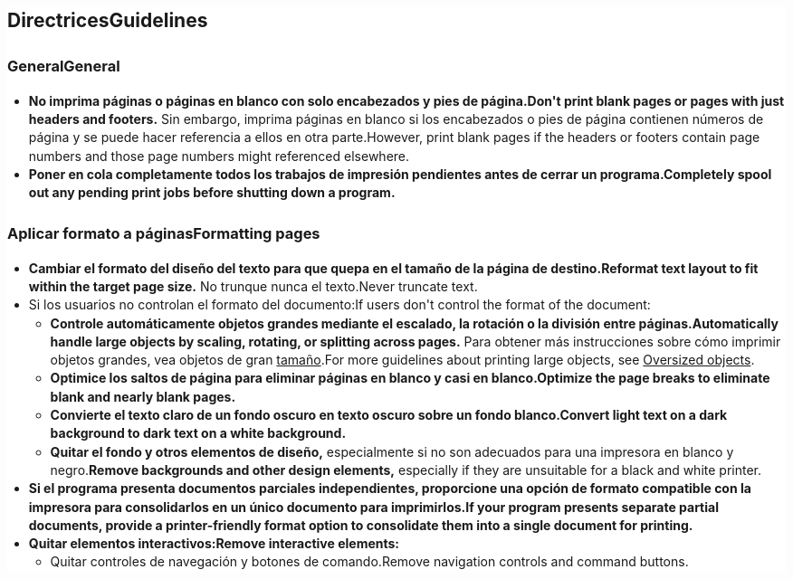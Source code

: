 

 

## <a name="guidelines"></a><span data-ttu-id="6734f-297">Directrices</span><span class="sxs-lookup"><span data-stu-id="6734f-297">Guidelines</span></span>

### <a name="general"></a><span data-ttu-id="6734f-298">General</span><span class="sxs-lookup"><span data-stu-id="6734f-298">General</span></span>

-   <span data-ttu-id="6734f-299">**No imprima páginas o páginas en blanco con solo encabezados y pies de página.**</span><span class="sxs-lookup"><span data-stu-id="6734f-299">**Don't print blank pages or pages with just headers and footers.**</span></span> <span data-ttu-id="6734f-300">Sin embargo, imprima páginas en blanco si los encabezados o pies de página contienen números de página y se puede hacer referencia a ellos en otra parte.</span><span class="sxs-lookup"><span data-stu-id="6734f-300">However, print blank pages if the headers or footers contain page numbers and those page numbers might referenced elsewhere.</span></span>
-   <span data-ttu-id="6734f-301">**Poner en cola completamente todos los trabajos de impresión pendientes antes de cerrar un programa.**</span><span class="sxs-lookup"><span data-stu-id="6734f-301">**Completely spool out any pending print jobs before shutting down a program.**</span></span>

### <a name="formatting-pages"></a><span data-ttu-id="6734f-302">Aplicar formato a páginas</span><span class="sxs-lookup"><span data-stu-id="6734f-302">Formatting pages</span></span>

-   <span data-ttu-id="6734f-303">**Cambiar el formato del diseño del texto para que quepa en el tamaño de la página de destino.**</span><span class="sxs-lookup"><span data-stu-id="6734f-303">**Reformat text layout to fit within the target page size.**</span></span> <span data-ttu-id="6734f-304">No trunque nunca el texto.</span><span class="sxs-lookup"><span data-stu-id="6734f-304">Never truncate text.</span></span>
-   <span data-ttu-id="6734f-305">Si los usuarios no controlan el formato del documento:</span><span class="sxs-lookup"><span data-stu-id="6734f-305">If users don't control the format of the document:</span></span>
    -   <span data-ttu-id="6734f-306">**Controle automáticamente objetos grandes mediante el escalado, la rotación o la división entre páginas.**</span><span class="sxs-lookup"><span data-stu-id="6734f-306">**Automatically handle large objects by scaling, rotating, or splitting across pages.**</span></span> <span data-ttu-id="6734f-307">Para obtener más instrucciones sobre cómo imprimir objetos grandes, vea objetos de gran [tamaño](#oversized-objects).</span><span class="sxs-lookup"><span data-stu-id="6734f-307">For more guidelines about printing large objects, see [Oversized objects](#oversized-objects).</span></span>
    -   <span data-ttu-id="6734f-308">**Optimice los saltos de página para eliminar páginas en blanco y casi en blanco.**</span><span class="sxs-lookup"><span data-stu-id="6734f-308">**Optimize the page breaks to eliminate blank and nearly blank pages.**</span></span>
    -   <span data-ttu-id="6734f-309">**Convierte el texto claro de un fondo oscuro en texto oscuro sobre un fondo blanco.**</span><span class="sxs-lookup"><span data-stu-id="6734f-309">**Convert light text on a dark background to dark text on a white background.**</span></span>
    -   <span data-ttu-id="6734f-310">**Quitar el fondo y otros elementos de diseño,** especialmente si no son adecuados para una impresora en blanco y negro.</span><span class="sxs-lookup"><span data-stu-id="6734f-310">**Remove backgrounds and other design elements,** especially if they are unsuitable for a black and white printer.</span></span>
-   <span data-ttu-id="6734f-311">**Si el programa presenta documentos parciales independientes, proporcione una opción de formato compatible con la impresora para consolidarlos en un único documento para imprimirlos.**</span><span class="sxs-lookup"><span data-stu-id="6734f-311">**If your program presents separate partial documents, provide a printer-friendly format option to consolidate them into a single document for printing.**</span></span>
-   <span data-ttu-id="6734f-312">**Quitar elementos interactivos:**</span><span class="sxs-lookup"><span data-stu-id="6734f-312">**Remove interactive elements:**</span></span>
    -   <span data-ttu-id="6734f-313">Quitar controles de navegación y botones de comando.</span><span class="sxs-lookup"><span data-stu-id="6734f-313">Remove navigation controls and command buttons.</span></span>